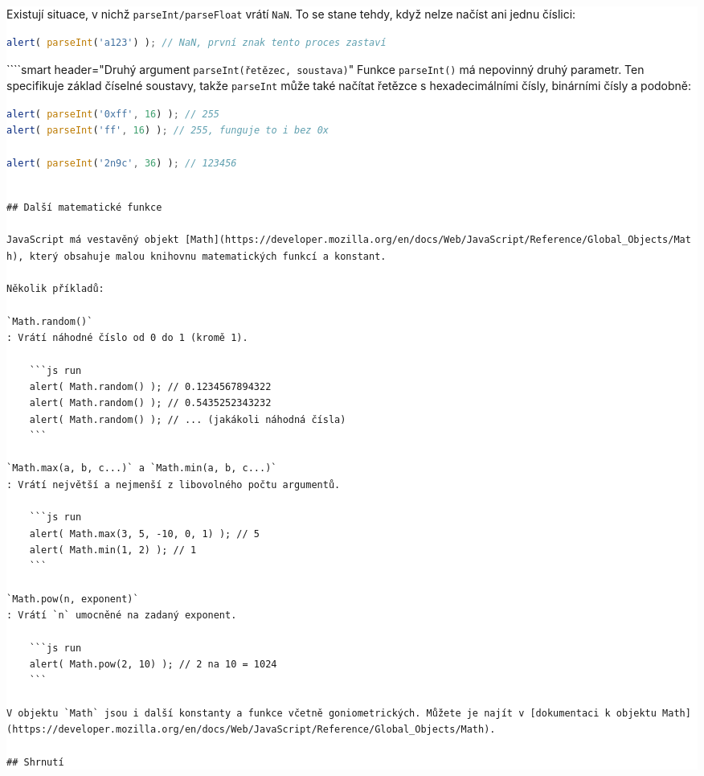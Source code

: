 Existují situace, v nichž `parseInt/parseFloat` vrátí `NaN`. To se stane tehdy, když nelze načíst ani jednu číslici:

```js run
alert( parseInt('a123') ); // NaN, první znak tento proces zastaví
```

````smart header="Druhý argument `parseInt(řetězec, soustava)`"
Funkce `parseInt()` má nepovinný druhý parametr. Ten specifikuje základ číselné soustavy, takže `parseInt` může také načítat řetězce s hexadecimálními čísly, binárními čísly a podobně:

```js run
alert( parseInt('0xff', 16) ); // 255
alert( parseInt('ff', 16) ); // 255, funguje to i bez 0x

alert( parseInt('2n9c', 36) ); // 123456
```
````

## Další matematické funkce

JavaScript má vestavěný objekt [Math](https://developer.mozilla.org/en/docs/Web/JavaScript/Reference/Global_Objects/Math), který obsahuje malou knihovnu matematických funkcí a konstant.

Několik příkladů:

`Math.random()`
: Vrátí náhodné číslo od 0 do 1 (kromě 1).

    ```js run
    alert( Math.random() ); // 0.1234567894322
    alert( Math.random() ); // 0.5435252343232
    alert( Math.random() ); // ... (jakákoli náhodná čísla)
    ```

`Math.max(a, b, c...)` a `Math.min(a, b, c...)`
: Vrátí největší a nejmenší z libovolného počtu argumentů.

    ```js run
    alert( Math.max(3, 5, -10, 0, 1) ); // 5
    alert( Math.min(1, 2) ); // 1
    ```

`Math.pow(n, exponent)`
: Vrátí `n` umocněné na zadaný exponent.

    ```js run
    alert( Math.pow(2, 10) ); // 2 na 10 = 1024
    ```

V objektu `Math` jsou i další konstanty a funkce včetně goniometrických. Můžete je najít v [dokumentaci k objektu Math](https://developer.mozilla.org/en/docs/Web/JavaScript/Reference/Global_Objects/Math).

## Shrnutí
